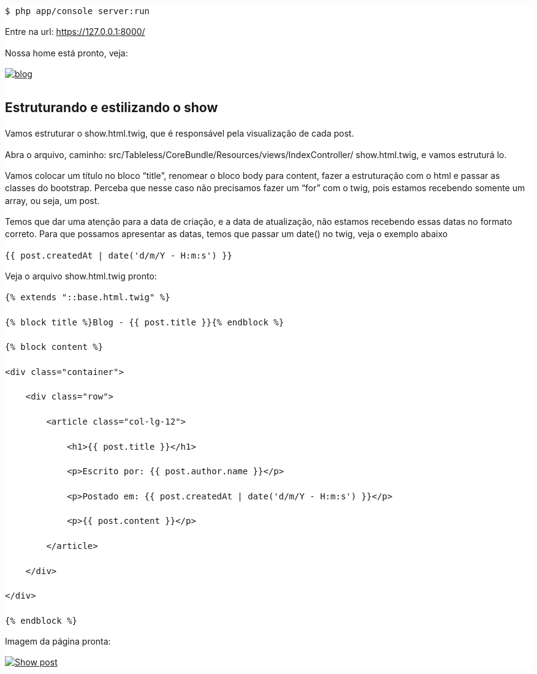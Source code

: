 <pre class="lang-bash">$ php app/console server:run
</pre>

Entre na url: https://127.0.0.1:8000/

Nossa home está pronto, veja:

[<img src="https://raw.githubusercontent.com/diegoeis/tableless-static-images/master/2015/03/051.png" alt="blog" width="750" height="403" class="alignnone size-full wp-image-47980" />][6]

## Estruturando e estilizando o show

Vamos estruturar o show.html.twig, que é responsável pela visualização de cada post.

Abra o arquivo, caminho: src/Tableless/CoreBundle/Resources/views/IndexController/ show.html.twig, e vamos estruturá lo.

Vamos colocar um título no bloco &#8220;title&#8221;, renomear o bloco body para content, fazer a estruturação com o html e passar as classes do bootstrap. Perceba que nesse caso não precisamos fazer um &#8220;for&#8221; com o twig, pois estamos recebendo somente um array, ou seja, um post.
  
Temos que dar uma atenção para a data de criação, e a data de atualização, não estamos recebendo essas datas no formato correto. Para que possamos apresentar as datas, temos que passar um date() no twig, veja o exemplo abaixo

<pre class="lang-html">{{ post.createdAt | date('d/m/Y - H:m:s') }}
</pre>

Veja o arquivo show.html.twig pronto:

<pre class="lang-html">{% extends "::base.html.twig" %} 

{% block title %}Blog - {{ post.title }}{% endblock %} 

{% block content %} 

&lt;div class="container"&gt; 

    &lt;div class="row"&gt; 

        &lt;article class="col-lg-12"&gt; 

            &lt;h1&gt;{{ post.title }}&lt;/h1&gt; 

            &lt;p&gt;Escrito por: {{ post.author.name }}&lt;/p&gt;

            &lt;p&gt;Postado em: {{ post.createdAt | date('d/m/Y - H:m:s') }}&lt;/p&gt;

            &lt;p&gt;{{ post.content }}&lt;/p&gt; 

        &lt;/article&gt; 

    &lt;/div&gt; 
    
&lt;/div&gt; 

{% endblock %}
</pre>

Imagem da página pronta:

[<img src="https://raw.githubusercontent.com/diegoeis/tableless-static-images/master/2015/03/061.png" alt="Show post" width="750" height="403" class="alignnone size-full wp-image-47981" />][7]


 [1]: https://raw.githubusercontent.com/diegoeis/tableless-static-images/master/2015/03/capa.png
 [2]: https://raw.githubusercontent.com/diegoeis/tableless-static-images/master/2015/03/011.png
 [3]: https://raw.githubusercontent.com/diegoeis/tableless-static-images/master/2015/03/022.png
 [4]: https://raw.githubusercontent.com/diegoeis/tableless-static-images/master/2015/03/032.png
 [5]: https://raw.githubusercontent.com/diegoeis/tableless-static-images/master/2015/03/042.png
 [6]: https://raw.githubusercontent.com/diegoeis/tableless-static-images/master/2015/03/051.png
 [7]: https://raw.githubusercontent.com/diegoeis/tableless-static-images/master/2015/03/061.png